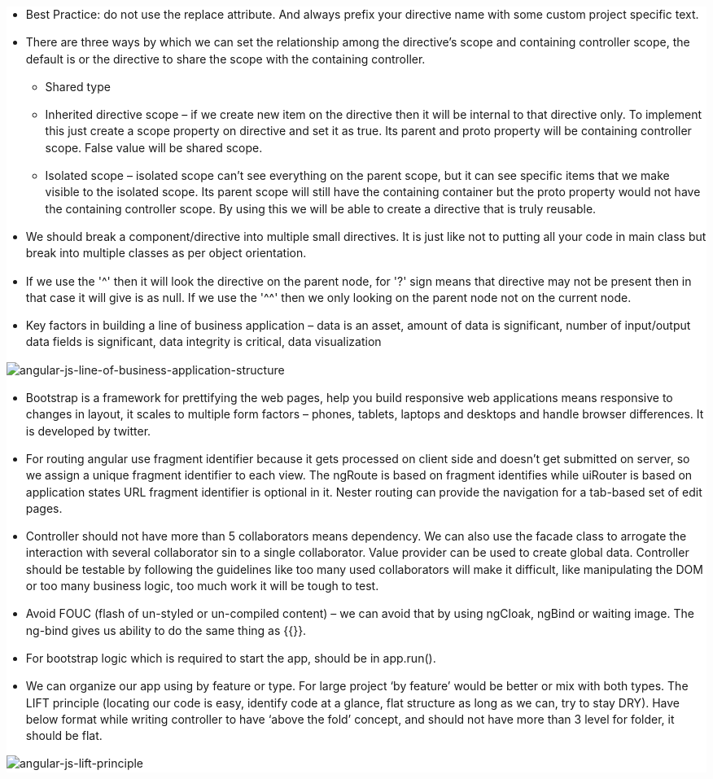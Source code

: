 - Best Practice: do not use the replace attribute. And always prefix your directive name with some custom project specific text.

- There are three ways by which we can set the relationship among the directive’s scope and containing controller scope, the default is or the directive to share the scope with the containing controller.

  - Shared type

  - Inherited directive scope – if we create new item on the directive then it will be internal to that directive only. To implement this just create a scope property on directive and set it as true. Its parent and proto property will be containing controller scope. False value will be shared scope.

  - Isolated scope – isolated scope can’t see everything on the parent scope, but it can see specific items that we make visible to the isolated scope. Its parent scope will still have the containing container but the proto property would not have the containing controller scope. By using this we will be able to create a directive that is truly reusable.

- We should break a component/directive into multiple small directives. It is just like not to putting all your code in main class but break into multiple classes as per object orientation.

- If we use the '^' then it will look the directive on the parent node, for '?' sign means that directive may not be present then in that case it will give is as null. If we use the '^^' then we only looking on the parent node not on the current node.

- Key factors in building a line of business application – data is an asset, amount of data is significant, number of input/output data fields is significant, data integrity is critical, data visualization

![angular-js-line-of-business-application-structure](./src/assets/images/angular-js-line-of-business-application-structure.png)

- Bootstrap is a framework for prettifying the web pages, help you build responsive web applications means responsive to changes in layout, it scales to multiple form factors – phones, tablets, laptops and desktops and handle browser differences. It is developed by twitter.

- For routing angular use fragment identifier because it gets processed on client side and doesn’t get submitted on server, so we assign a unique fragment identifier to each view. The ngRoute is based on fragment identifies while uiRouter is based on application states URL fragment identifier is optional in it. Nester routing can provide the navigation for a tab-based set of edit pages.

- Controller should not have more than 5 collaborators means dependency. We can also use the facade class to arrogate the interaction with several collaborator sin to a single collaborator. Value provider can be used to create global data. Controller should be testable by following the guidelines like too many used collaborators will make it difficult, like manipulating the DOM or too many business logic, too much work it will be tough to test.

- Avoid FOUC (flash of un-styled or un-compiled content) – we can avoid that by using ngCloak, ngBind or waiting image. The ng-bind gives us ability to do the same thing as {{}}.

- For bootstrap logic which is required to start the app, should be in app.run().

- We can organize our app using by feature or type. For large project ‘by feature’ would be better or mix with both types. The LIFT principle (locating our code is easy, identify code at a glance, flat structure as long as we can, try to stay DRY). Have below format while writing controller to have ‘above the fold’ concept, and should not have more than 3 level for folder, it should be flat.

![angular-js-lift-principle](./src/assets/images/angular-js-lift-principle.png)

